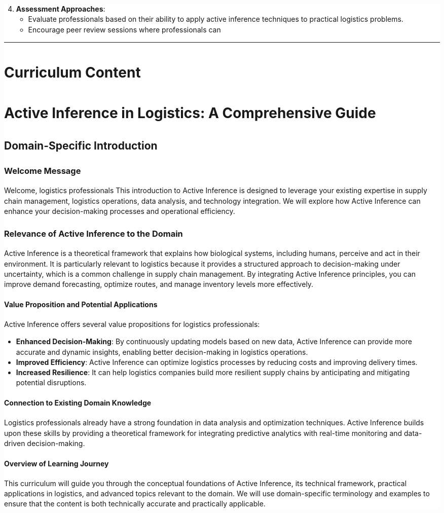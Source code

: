 4. **Assessment Approaches**:
   - Evaluate professionals based on their ability to apply active inference techniques to practical logistics problems.
   - Encourage peer review sessions where professionals can

---

# Curriculum Content

# Active Inference in Logistics: A Comprehensive Guide

## Domain-Specific Introduction

### Welcome Message

Welcome, logistics professionals This introduction to Active Inference is designed to leverage your existing expertise in supply chain management, logistics operations, data analysis, and technology integration. We will explore how Active Inference can enhance your decision-making processes and operational efficiency.

### Relevance of Active Inference to the Domain

Active Inference is a theoretical framework that explains how biological systems, including humans, perceive and act in their environment. It is particularly relevant to logistics because it provides a structured approach to decision-making under uncertainty, which is a common challenge in supply chain management. By integrating Active Inference principles, you can improve demand forecasting, optimize routes, and manage inventory levels more effectively.

#### Value Proposition and Potential Applications

Active Inference offers several value propositions for logistics professionals:
- **Enhanced Decision-Making**: By continuously updating models based on new data, Active Inference can provide more accurate and dynamic insights, enabling better decision-making in logistics operations.
- **Improved Efficiency**: Active Inference can optimize logistics processes by reducing costs and improving delivery times.
- **Increased Resilience**: It can help logistics companies build more resilient supply chains by anticipating and mitigating potential disruptions.

#### Connection to Existing Domain Knowledge

Logistics professionals already have a strong foundation in data analysis and optimization techniques. Active Inference builds upon these skills by providing a theoretical framework for integrating predictive analytics with real-time monitoring and data-driven decision-making.

#### Overview of Learning Journey

This curriculum will guide you through the conceptual foundations of Active Inference, its technical framework, practical applications in logistics, and advanced topics relevant to the domain. We will use domain-specific terminology and examples to ensure that the content is both technically accurate and practically applicable.
